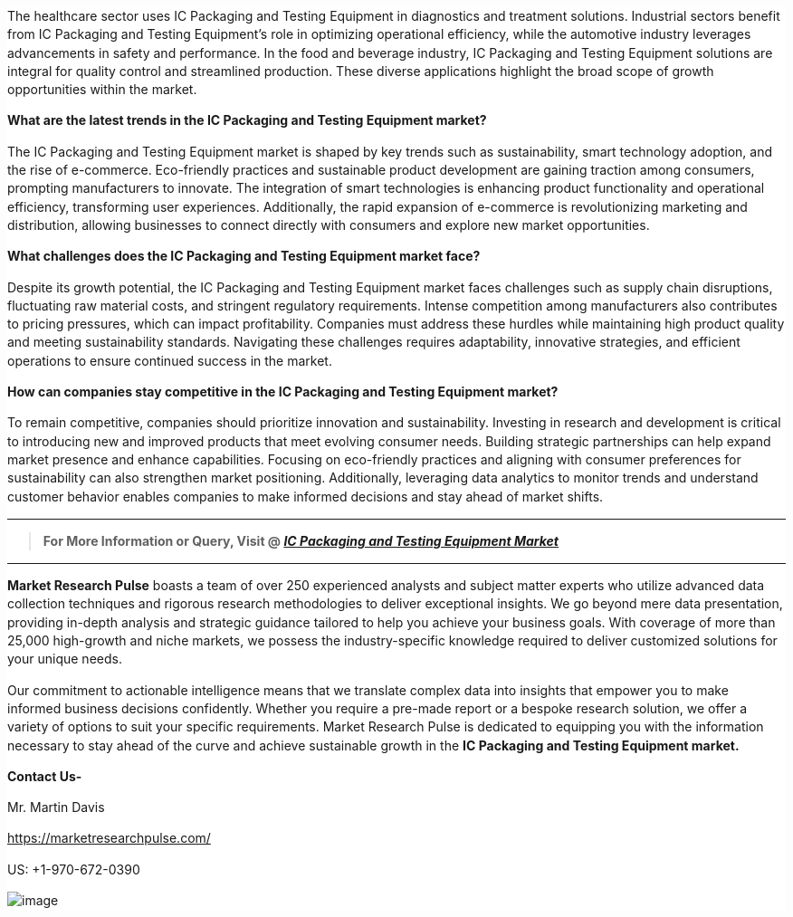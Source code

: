 The healthcare sector uses IC Packaging and Testing Equipment in diagnostics and treatment solutions. Industrial sectors benefit from IC Packaging and Testing Equipment&rsquo;s role in optimizing operational efficiency, while the automotive industry leverages advancements in safety and performance. In the food and beverage industry, IC Packaging and Testing Equipment solutions are integral for quality control and streamlined production. These diverse applications highlight the broad scope of growth opportunities within the market.</p><p><strong>What are the latest trends in the IC Packaging and Testing Equipment market?</strong></p><p>The IC Packaging and Testing Equipment market is shaped by key trends such as sustainability, smart technology adoption, and the rise of e-commerce. Eco-friendly practices and sustainable product development are gaining traction among consumers, prompting manufacturers to innovate. The integration of smart technologies is enhancing product functionality and operational efficiency, transforming user experiences. Additionally, the rapid expansion of e-commerce is revolutionizing marketing and distribution, allowing businesses to connect directly with consumers and explore new market opportunities.</p><p><strong>What challenges does the IC Packaging and Testing Equipment market face?</strong></p><p>Despite its growth potential, the IC Packaging and Testing Equipment market faces challenges such as supply chain disruptions, fluctuating raw material costs, and stringent regulatory requirements. Intense competition among manufacturers also contributes to pricing pressures, which can impact profitability. Companies must address these hurdles while maintaining high product quality and meeting sustainability standards. Navigating these challenges requires adaptability, innovative strategies, and efficient operations to ensure continued success in the market.</p><p><strong>How can companies stay competitive in the IC Packaging and Testing Equipment market?</strong></p><p>To remain competitive, companies should prioritize innovation and sustainability. Investing in research and development is critical to introducing new and improved products that meet evolving consumer needs. Building strategic partnerships can help expand market presence and enhance capabilities. Focusing on eco-friendly practices and aligning with consumer preferences for sustainability can also strengthen market positioning. Additionally, leveraging data analytics to monitor trends and understand customer behavior enables companies to make informed decisions and stay ahead of market shifts.</p><hr /><blockquote><p><strong>For More Information or Query, Visit @&nbsp;<em><a href="https://marketresearchpulse.com/report/142880/ic-packaging-and-testing-equipment-market?utm_source=Linkedin&utm_medium=0119">IC Packaging and Testing Equipment Market</a></em></strong></p></blockquote><hr /><p><strong>Market Research Pulse</strong> boasts a team of over 250 experienced analysts and subject matter experts who utilize advanced data collection techniques and rigorous research methodologies to deliver exceptional insights. We go beyond mere data presentation, providing in-depth analysis and strategic guidance tailored to help you achieve your business goals. With coverage of more than 25,000 high-growth and niche markets, we possess the industry-specific knowledge required to deliver customized solutions for your unique needs.</p><p>Our commitment to actionable intelligence means that we translate complex data into insights that empower you to make informed business decisions confidently. Whether you require a pre-made report or a bespoke research solution, we offer a variety of options to suit your specific requirements. Market Research Pulse is dedicated to equipping you with the information necessary to stay ahead of the curve and achieve sustainable growth in the <strong>IC Packaging and Testing Equipment market.</strong></p><p><strong>Contact Us-</strong></p><p>Mr. Martin Davis</p><p>https://marketresearchpulse.com/</p><p>US: +1-970-672-0390</p>
![image](https://github.com/user-attachments/assets/d7bbd4fa-bee1-45c3-8ada-982ccf2622d4)
